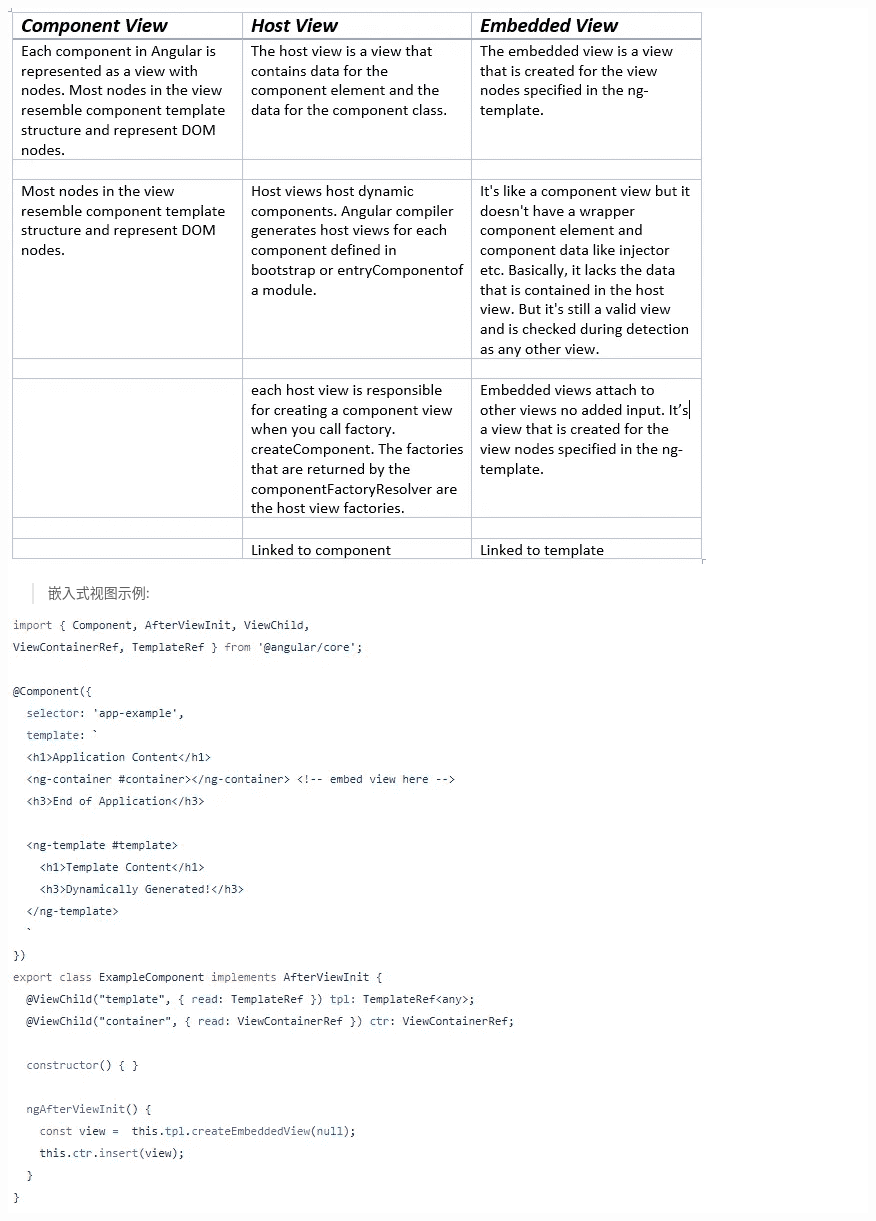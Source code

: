 ![](img/727fc209aa283912d61aecda3484cf07.png)

> 嵌入式视图示例:

![](img/2fcabdd6af50606650935a8557b23767.png)
